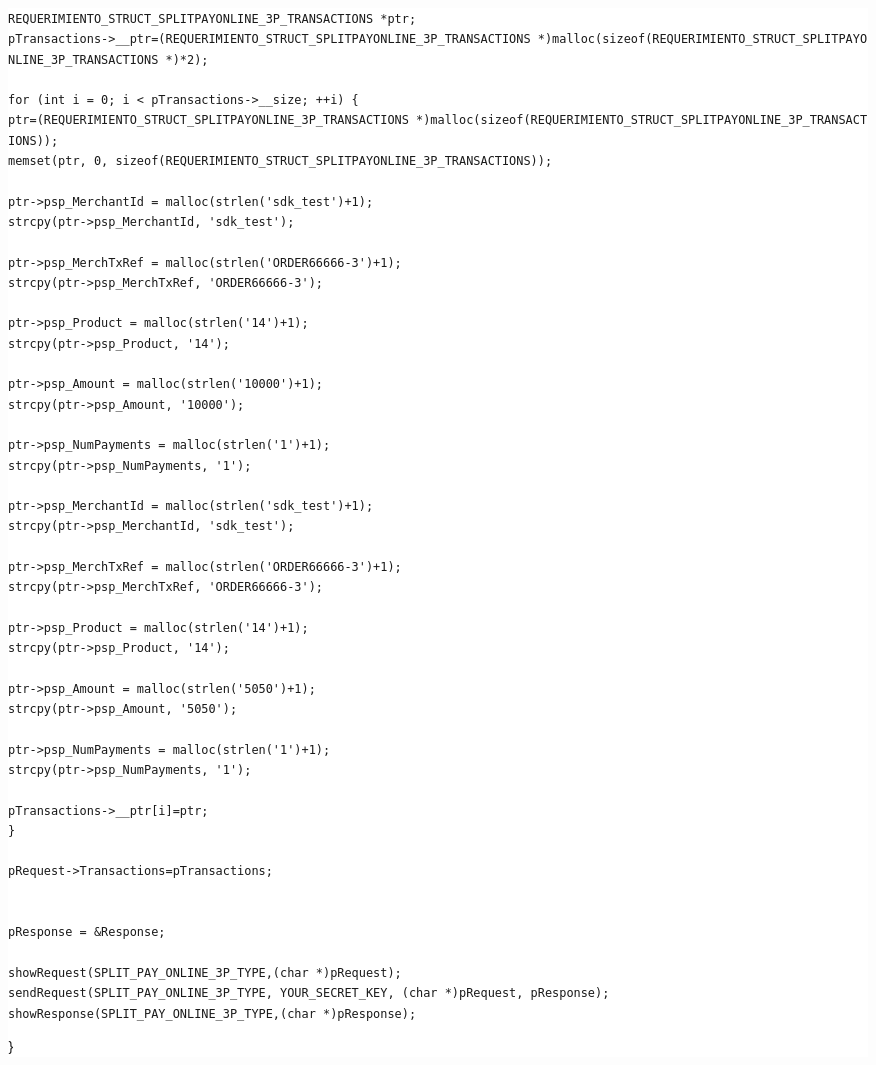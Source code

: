     REQUERIMIENTO_STRUCT_SPLITPAYONLINE_3P_TRANSACTIONS *ptr;
    pTransactions->__ptr=(REQUERIMIENTO_STRUCT_SPLITPAYONLINE_3P_TRANSACTIONS *)malloc(sizeof(REQUERIMIENTO_STRUCT_SPLITPAYONLINE_3P_TRANSACTIONS *)*2);

    for (int i = 0; i < pTransactions->__size; ++i) {
    ptr=(REQUERIMIENTO_STRUCT_SPLITPAYONLINE_3P_TRANSACTIONS *)malloc(sizeof(REQUERIMIENTO_STRUCT_SPLITPAYONLINE_3P_TRANSACTIONS));
    memset(ptr, 0, sizeof(REQUERIMIENTO_STRUCT_SPLITPAYONLINE_3P_TRANSACTIONS));

    ptr->psp_MerchantId = malloc(strlen('sdk_test')+1);
    strcpy(ptr->psp_MerchantId, 'sdk_test');

    ptr->psp_MerchTxRef = malloc(strlen('ORDER66666-3')+1);
    strcpy(ptr->psp_MerchTxRef, 'ORDER66666-3');

    ptr->psp_Product = malloc(strlen('14')+1);
    strcpy(ptr->psp_Product, '14');

    ptr->psp_Amount = malloc(strlen('10000')+1);
    strcpy(ptr->psp_Amount, '10000');

    ptr->psp_NumPayments = malloc(strlen('1')+1);
    strcpy(ptr->psp_NumPayments, '1');

    ptr->psp_MerchantId = malloc(strlen('sdk_test')+1);
    strcpy(ptr->psp_MerchantId, 'sdk_test');

    ptr->psp_MerchTxRef = malloc(strlen('ORDER66666-3')+1);
    strcpy(ptr->psp_MerchTxRef, 'ORDER66666-3');

    ptr->psp_Product = malloc(strlen('14')+1);
    strcpy(ptr->psp_Product, '14');

    ptr->psp_Amount = malloc(strlen('5050')+1);
    strcpy(ptr->psp_Amount, '5050');

    ptr->psp_NumPayments = malloc(strlen('1')+1);
    strcpy(ptr->psp_NumPayments, '1');

    pTransactions->__ptr[i]=ptr;
    }

    pRequest->Transactions=pTransactions;


    pResponse = &Response;

    showRequest(SPLIT_PAY_ONLINE_3P_TYPE,(char *)pRequest);
    sendRequest(SPLIT_PAY_ONLINE_3P_TYPE, YOUR_SECRET_KEY, (char *)pRequest, pResponse);
    showResponse(SPLIT_PAY_ONLINE_3P_TYPE,(char *)pResponse);
}
